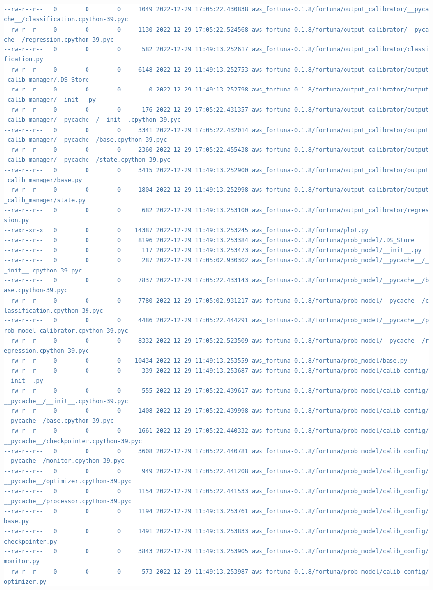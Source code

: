 ```diff
--rw-r--r--   0        0        0     1049 2022-12-29 17:05:22.430838 aws_fortuna-0.1.8/fortuna/output_calibrator/__pycache__/classification.cpython-39.pyc
--rw-r--r--   0        0        0     1130 2022-12-29 17:05:22.524568 aws_fortuna-0.1.8/fortuna/output_calibrator/__pycache__/regression.cpython-39.pyc
--rw-r--r--   0        0        0      582 2022-12-29 11:49:13.252617 aws_fortuna-0.1.8/fortuna/output_calibrator/classification.py
--rw-r--r--   0        0        0     6148 2022-12-29 11:49:13.252753 aws_fortuna-0.1.8/fortuna/output_calibrator/output_calib_manager/.DS_Store
--rw-r--r--   0        0        0        0 2022-12-29 11:49:13.252798 aws_fortuna-0.1.8/fortuna/output_calibrator/output_calib_manager/__init__.py
--rw-r--r--   0        0        0      176 2022-12-29 17:05:22.431357 aws_fortuna-0.1.8/fortuna/output_calibrator/output_calib_manager/__pycache__/__init__.cpython-39.pyc
--rw-r--r--   0        0        0     3341 2022-12-29 17:05:22.432014 aws_fortuna-0.1.8/fortuna/output_calibrator/output_calib_manager/__pycache__/base.cpython-39.pyc
--rw-r--r--   0        0        0     2360 2022-12-29 17:05:22.455438 aws_fortuna-0.1.8/fortuna/output_calibrator/output_calib_manager/__pycache__/state.cpython-39.pyc
--rw-r--r--   0        0        0     3415 2022-12-29 11:49:13.252900 aws_fortuna-0.1.8/fortuna/output_calibrator/output_calib_manager/base.py
--rw-r--r--   0        0        0     1804 2022-12-29 11:49:13.252998 aws_fortuna-0.1.8/fortuna/output_calibrator/output_calib_manager/state.py
--rw-r--r--   0        0        0      682 2022-12-29 11:49:13.253100 aws_fortuna-0.1.8/fortuna/output_calibrator/regression.py
--rwxr-xr-x   0        0        0    14387 2022-12-29 11:49:13.253245 aws_fortuna-0.1.8/fortuna/plot.py
--rw-r--r--   0        0        0     8196 2022-12-29 11:49:13.253384 aws_fortuna-0.1.8/fortuna/prob_model/.DS_Store
--rw-r--r--   0        0        0      117 2022-12-29 11:49:13.253473 aws_fortuna-0.1.8/fortuna/prob_model/__init__.py
--rw-r--r--   0        0        0      287 2022-12-29 17:05:02.930302 aws_fortuna-0.1.8/fortuna/prob_model/__pycache__/__init__.cpython-39.pyc
--rw-r--r--   0        0        0     7837 2022-12-29 17:05:22.433143 aws_fortuna-0.1.8/fortuna/prob_model/__pycache__/base.cpython-39.pyc
--rw-r--r--   0        0        0     7780 2022-12-29 17:05:02.931217 aws_fortuna-0.1.8/fortuna/prob_model/__pycache__/classification.cpython-39.pyc
--rw-r--r--   0        0        0     4486 2022-12-29 17:05:22.444291 aws_fortuna-0.1.8/fortuna/prob_model/__pycache__/prob_model_calibrator.cpython-39.pyc
--rw-r--r--   0        0        0     8332 2022-12-29 17:05:22.523509 aws_fortuna-0.1.8/fortuna/prob_model/__pycache__/regression.cpython-39.pyc
--rw-r--r--   0        0        0    10434 2022-12-29 11:49:13.253559 aws_fortuna-0.1.8/fortuna/prob_model/base.py
--rw-r--r--   0        0        0      339 2022-12-29 11:49:13.253687 aws_fortuna-0.1.8/fortuna/prob_model/calib_config/__init__.py
--rw-r--r--   0        0        0      555 2022-12-29 17:05:22.439617 aws_fortuna-0.1.8/fortuna/prob_model/calib_config/__pycache__/__init__.cpython-39.pyc
--rw-r--r--   0        0        0     1408 2022-12-29 17:05:22.439998 aws_fortuna-0.1.8/fortuna/prob_model/calib_config/__pycache__/base.cpython-39.pyc
--rw-r--r--   0        0        0     1661 2022-12-29 17:05:22.440332 aws_fortuna-0.1.8/fortuna/prob_model/calib_config/__pycache__/checkpointer.cpython-39.pyc
--rw-r--r--   0        0        0     3608 2022-12-29 17:05:22.440781 aws_fortuna-0.1.8/fortuna/prob_model/calib_config/__pycache__/monitor.cpython-39.pyc
--rw-r--r--   0        0        0      949 2022-12-29 17:05:22.441208 aws_fortuna-0.1.8/fortuna/prob_model/calib_config/__pycache__/optimizer.cpython-39.pyc
--rw-r--r--   0        0        0     1154 2022-12-29 17:05:22.441533 aws_fortuna-0.1.8/fortuna/prob_model/calib_config/__pycache__/processor.cpython-39.pyc
--rw-r--r--   0        0        0     1194 2022-12-29 11:49:13.253761 aws_fortuna-0.1.8/fortuna/prob_model/calib_config/base.py
--rw-r--r--   0        0        0     1491 2022-12-29 11:49:13.253833 aws_fortuna-0.1.8/fortuna/prob_model/calib_config/checkpointer.py
--rw-r--r--   0        0        0     3843 2022-12-29 11:49:13.253905 aws_fortuna-0.1.8/fortuna/prob_model/calib_config/monitor.py
--rw-r--r--   0        0        0      573 2022-12-29 11:49:13.253987 aws_fortuna-0.1.8/fortuna/prob_model/calib_config/optimizer.py
```